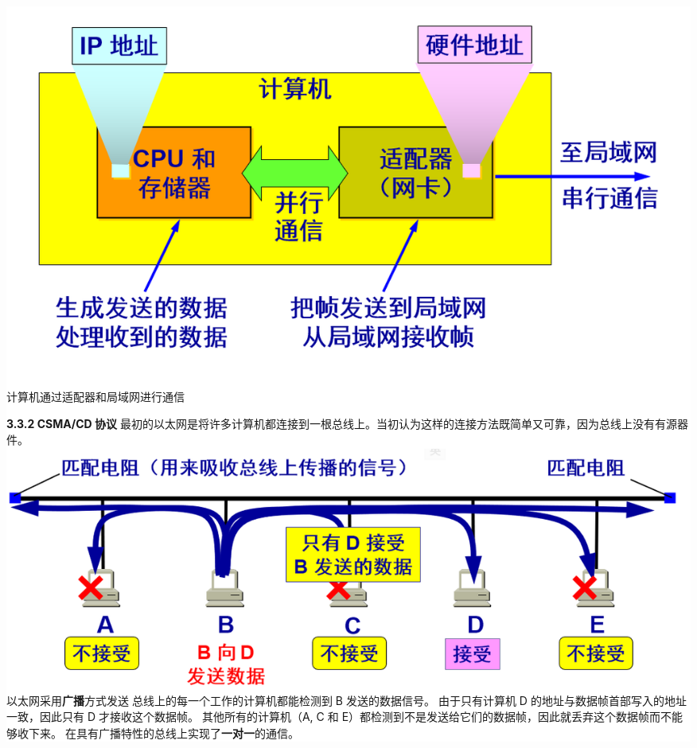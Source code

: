 ![计算机通过适配器和局域网进行通信 ](img/Network/image-20200603220411410.png)
计算机通过适配器和局域网进行通信 

**3.3.2  CSMA/CD 协议**
最初的以太网是将许多计算机都连接到一根总线上。当初认为这样的连接方法既简单又可靠，因为总线上没有有源器件。 
![image-20200603220956430](img/Network/image-20200603220956430.png)
以太网采用**广播**方式发送 
总线上的每一个工作的计算机都能检测到 B 发送的数据信号。 
由于只有计算机 D 的地址与数据帧首部写入的地址一致，因此只有 D 才接收这个数据帧。 
其他所有的计算机（A, C 和 E）都检测到不是发送给它们的数据帧，因此就丢弃这个数据帧而不能够收下来。
在具有广播特性的总线上实现了**一对一**的通信。  
